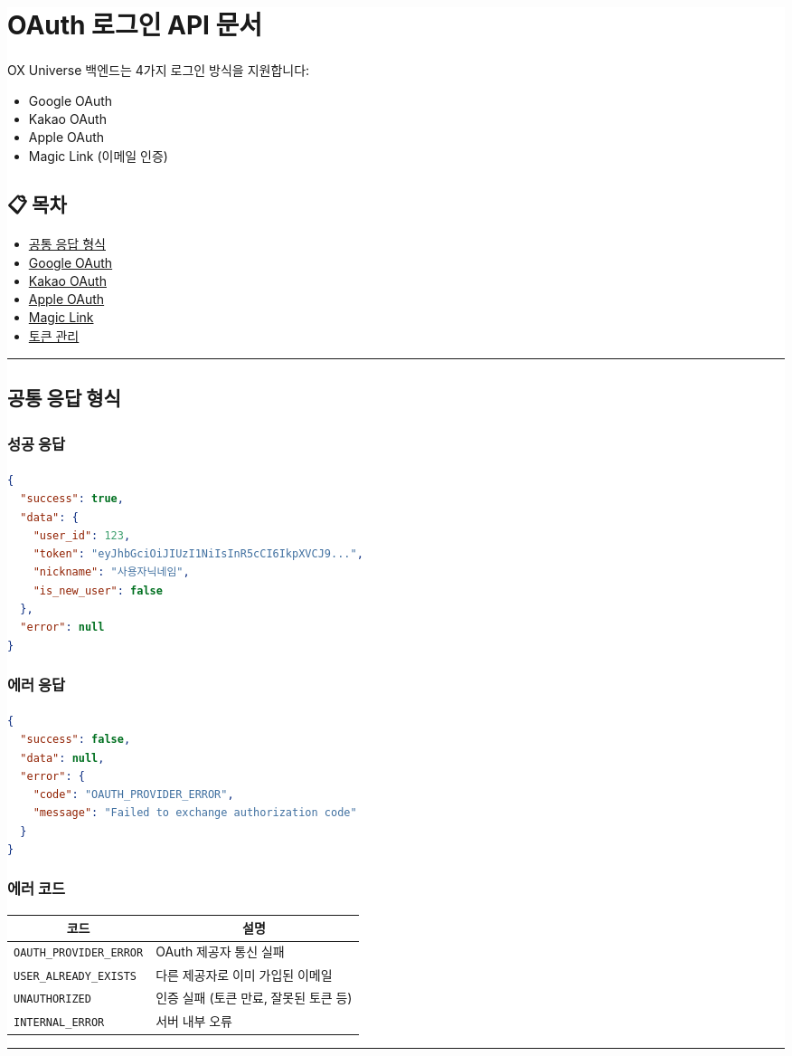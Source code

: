 # OAuth 로그인 API 문서

OX Universe 백엔드는 4가지 로그인 방식을 지원합니다:
- Google OAuth
- Kakao OAuth  
- Apple OAuth
- Magic Link (이메일 인증)

## 📋 목차
- [공통 응답 형식](#공통-응답-형식)
- [Google OAuth](#1-google-oauth)
- [Kakao OAuth](#2-kakao-oauth)
- [Apple OAuth](#3-apple-oauth)
- [Magic Link](#4-magic-link-이메일-인증)
- [토큰 관리](#5-토큰-관리)

---

## 공통 응답 형식

### 성공 응답
```json
{
  "success": true,
  "data": {
    "user_id": 123,
    "token": "eyJhbGciOiJIUzI1NiIsInR5cCI6IkpXVCJ9...",
    "nickname": "사용자닉네임",
    "is_new_user": false
  },
  "error": null
}
```

### 에러 응답
```json
{
  "success": false,
  "data": null,
  "error": {
    "code": "OAUTH_PROVIDER_ERROR",
    "message": "Failed to exchange authorization code"
  }
}
```

### 에러 코드
| 코드 | 설명 |
|------|------|
| `OAUTH_PROVIDER_ERROR` | OAuth 제공자 통신 실패 |
| `USER_ALREADY_EXISTS` | 다른 제공자로 이미 가입된 이메일 |
| `UNAUTHORIZED` | 인증 실패 (토큰 만료, 잘못된 토큰 등) |
| `INTERNAL_ERROR` | 서버 내부 오류 |

---